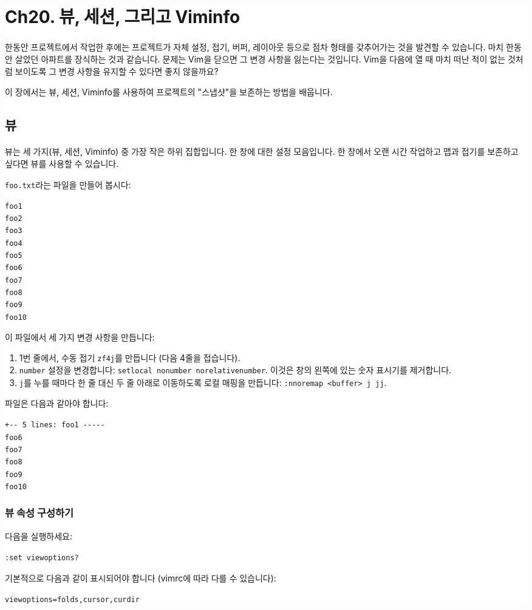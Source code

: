 # Ch20. 뷰, 세션, 그리고 Viminfo

한동안 프로젝트에서 작업한 후에는 프로젝트가 자체 설정, 접기, 버퍼, 레이아웃 등으로 점차 형태를 갖추어가는 것을 발견할 수 있습니다. 마치 한동안 살았던 아파트를 장식하는 것과 같습니다. 문제는 Vim을 닫으면 그 변경 사항을 잃는다는 것입니다. Vim을 다음에 열 때 마치 떠난 적이 없는 것처럼 보이도록 그 변경 사항을 유지할 수 있다면 좋지 않을까요?

이 장에서는 뷰, 세션, Viminfo를 사용하여 프로젝트의 "스냅샷"을 보존하는 방법을 배웁니다.

## 뷰

뷰는 세 가지(뷰, 세션, Viminfo) 중 가장 작은 하위 집합입니다. 한 창에 대한 설정 모음입니다. 한 창에서 오랜 시간 작업하고 맵과 접기를 보존하고 싶다면 뷰를 사용할 수 있습니다.

`foo.txt`라는 파일을 만들어 봅시다:

```
foo1
foo2
foo3
foo4
foo5
foo6
foo7
foo8
foo9
foo10
```

이 파일에서 세 가지 변경 사항을 만듭니다:
1. 1번 줄에서, 수동 접기 `zf4j`를 만듭니다 (다음 4줄을 접습니다).
2. `number` 설정을 변경합니다: `setlocal nonumber norelativenumber`. 이것은 창의 왼쪽에 있는 숫자 표시기를 제거합니다.
3. `j`를 누를 때마다 한 줄 대신 두 줄 아래로 이동하도록 로컬 매핑을 만듭니다: `:nnoremap <buffer> j jj`.

파일은 다음과 같아야 합니다:

```
+-- 5 lines: foo1 -----
foo6
foo7
foo8
foo9
foo10
```

### 뷰 속성 구성하기

다음을 실행하세요:

```
:set viewoptions?
```

기본적으로 다음과 같이 표시되어야 합니다 (vimrc에 따라 다를 수 있습니다):

```
viewoptions=folds,cursor,curdir
```
